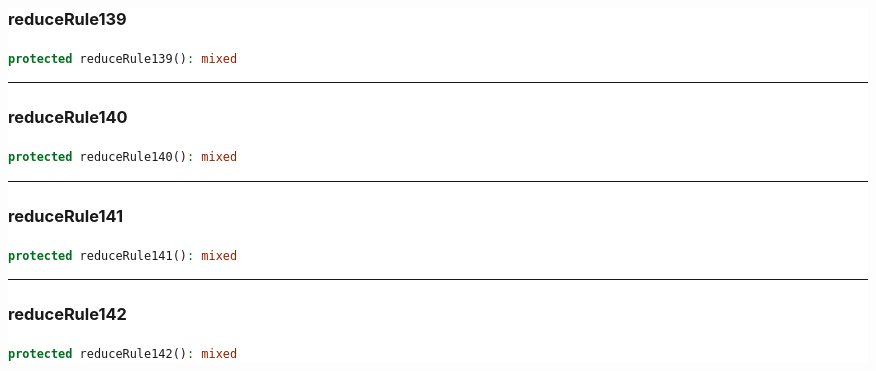 ### reduceRule139



```php
protected reduceRule139(): mixed
```











***

### reduceRule140



```php
protected reduceRule140(): mixed
```











***

### reduceRule141



```php
protected reduceRule141(): mixed
```











***

### reduceRule142



```php
protected reduceRule142(): mixed
```






